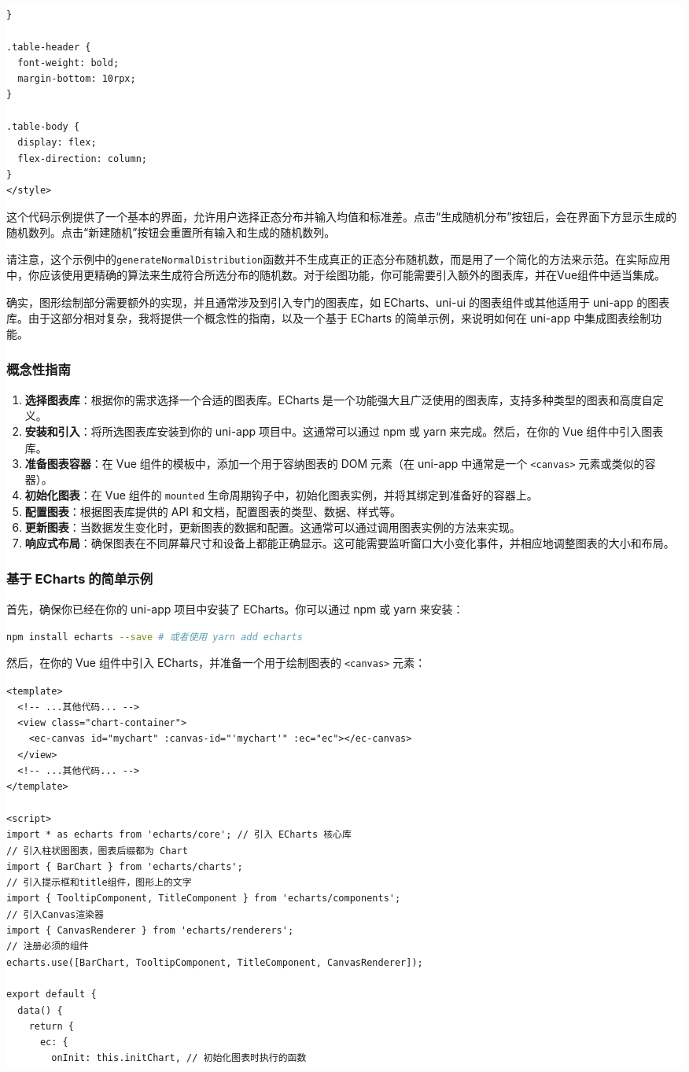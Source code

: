 ```vue
}

.table-header {
  font-weight: bold;
  margin-bottom: 10rpx;
}

.table-body {
  display: flex;
  flex-direction: column;
}
</style>
```

这个代码示例提供了一个基本的界面，允许用户选择正态分布并输入均值和标准差。点击“生成随机分布”按钮后，会在界面下方显示生成的随机数列。点击“新建随机”按钮会重置所有输入和生成的随机数列。

请注意，这个示例中的`generateNormalDistribution`函数并不生成真正的正态分布随机数，而是用了一个简化的方法来示范。在实际应用中，你应该使用更精确的算法来生成符合所选分布的随机数。对于绘图功能，你可能需要引入额外的图表库，并在Vue组件中适当集成。

确实，图形绘制部分需要额外的实现，并且通常涉及到引入专门的图表库，如 ECharts、uni-ui 的图表组件或其他适用于 uni-app 的图表库。由于这部分相对复杂，我将提供一个概念性的指南，以及一个基于 ECharts 的简单示例，来说明如何在 uni-app 中集成图表绘制功能。

### 概念性指南

1. **选择图表库**：根据你的需求选择一个合适的图表库。ECharts 是一个功能强大且广泛使用的图表库，支持多种类型的图表和高度自定义。
2. **安装和引入**：将所选图表库安装到你的 uni-app 项目中。这通常可以通过 npm 或 yarn 来完成。然后，在你的 Vue 组件中引入图表库。
3. **准备图表容器**：在 Vue 组件的模板中，添加一个用于容纳图表的 DOM 元素（在 uni-app 中通常是一个 `<canvas>` 元素或类似的容器）。
4. **初始化图表**：在 Vue 组件的 `mounted` 生命周期钩子中，初始化图表实例，并将其绑定到准备好的容器上。
5. **配置图表**：根据图表库提供的 API 和文档，配置图表的类型、数据、样式等。
6. **更新图表**：当数据发生变化时，更新图表的数据和配置。这通常可以通过调用图表实例的方法来实现。
7. **响应式布局**：确保图表在不同屏幕尺寸和设备上都能正确显示。这可能需要监听窗口大小变化事件，并相应地调整图表的大小和布局。

### 基于 ECharts 的简单示例

首先，确保你已经在你的 uni-app 项目中安装了 ECharts。你可以通过 npm 或 yarn 来安装：

```bash
npm install echarts --save # 或者使用 yarn add echarts
```

然后，在你的 Vue 组件中引入 ECharts，并准备一个用于绘制图表的 `<canvas>` 元素：

```vue
<template>
  <!-- ...其他代码... -->
  <view class="chart-container">
    <ec-canvas id="mychart" :canvas-id="'mychart'" :ec="ec"></ec-canvas>
  </view>
  <!-- ...其他代码... -->
</template>

<script>
import * as echarts from 'echarts/core'; // 引入 ECharts 核心库
// 引入柱状图图表，图表后缀都为 Chart
import { BarChart } from 'echarts/charts';
// 引入提示框和title组件，图形上的文字
import { TooltipComponent, TitleComponent } from 'echarts/components';
// 引入Canvas渲染器
import { CanvasRenderer } from 'echarts/renderers';
// 注册必须的组件
echarts.use([BarChart, TooltipComponent, TitleComponent, CanvasRenderer]);

export default {
  data() {
    return {
      ec: {
        onInit: this.initChart, // 初始化图表时执行的函数
```